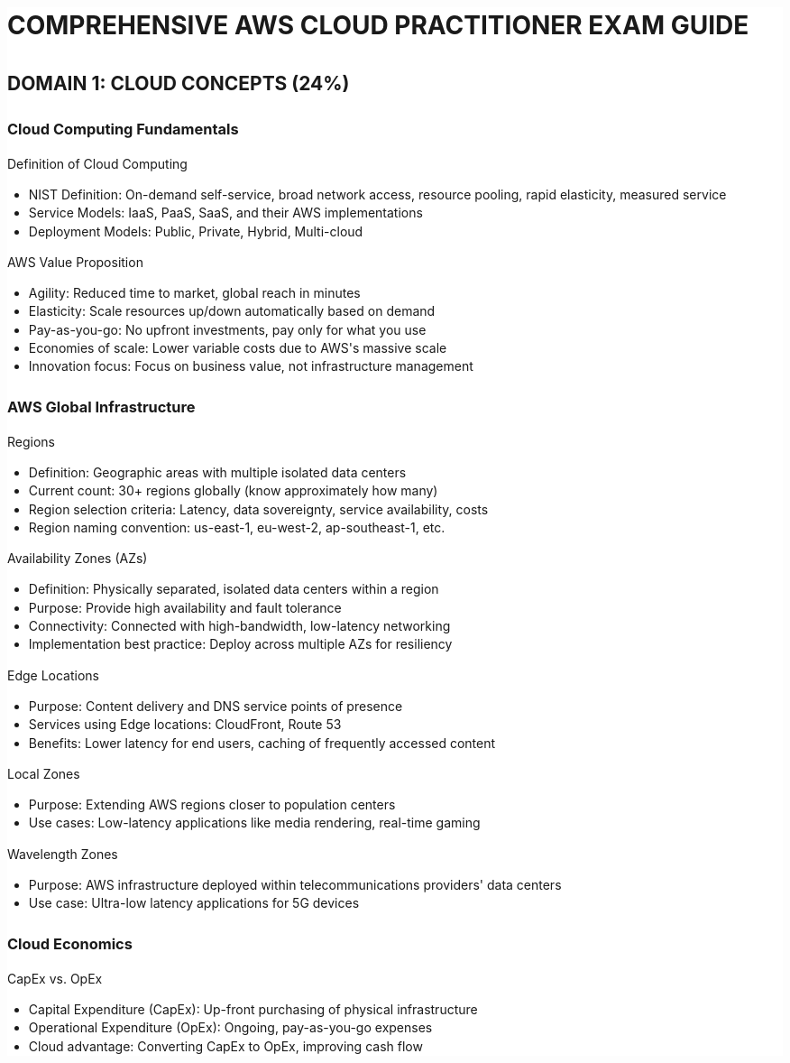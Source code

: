 
# COMPREHENSIVE AWS CLOUD PRACTITIONER EXAM GUIDE

## DOMAIN 1: CLOUD CONCEPTS (24%)

### Cloud Computing Fundamentals

Definition of Cloud Computing
- NIST Definition: On-demand self-service, broad network access, resource pooling, rapid elasticity, measured service
- Service Models: IaaS, PaaS, SaaS, and their AWS implementations
- Deployment Models: Public, Private, Hybrid, Multi-cloud

AWS Value Proposition
- Agility: Reduced time to market, global reach in minutes
- Elasticity: Scale resources up/down automatically based on demand
- Pay-as-you-go: No upfront investments, pay only for what you use
- Economies of scale: Lower variable costs due to AWS's massive scale
- Innovation focus: Focus on business value, not infrastructure management

### AWS Global Infrastructure

Regions
- Definition: Geographic areas with multiple isolated data centers
- Current count: 30+ regions globally (know approximately how many)
- Region selection criteria: Latency, data sovereignty, service availability, costs
- Region naming convention: us-east-1, eu-west-2, ap-southeast-1, etc.

Availability Zones (AZs)
- Definition: Physically separated, isolated data centers within a region
- Purpose: Provide high availability and fault tolerance
- Connectivity: Connected with high-bandwidth, low-latency networking
- Implementation best practice: Deploy across multiple AZs for resiliency

Edge Locations
- Purpose: Content delivery and DNS service points of presence
- Services using Edge locations: CloudFront, Route 53
- Benefits: Lower latency for end users, caching of frequently accessed content

Local Zones
- Purpose: Extending AWS regions closer to population centers
- Use cases: Low-latency applications like media rendering, real-time gaming

Wavelength Zones
- Purpose: AWS infrastructure deployed within telecommunications providers' data centers
- Use case: Ultra-low latency applications for 5G devices

### Cloud Economics

CapEx vs. OpEx
- Capital Expenditure (CapEx): Up-front purchasing of physical infrastructure
- Operational Expenditure (OpEx): Ongoing, pay-as-you-go expenses
- Cloud advantage: Converting CapEx to OpEx, improving cash flow
